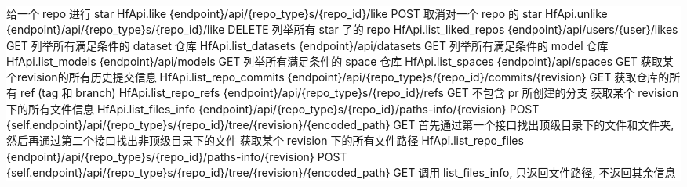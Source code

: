 <tr>
  <td>给一个 repo 进行 star</td>
  <td>HfApi.like</td>
  <td>{endpoint}/api/{repo_type}s/{repo_id}/like POST</td>
  <td></td>
</tr>
<tr>
  <td>取消对一个 repo 的 star</td>
  <td>HfApi.unlike</td>
  <td>{endpoint}/api/{repo_type}s/{repo_id}/like DELETE</td>
  <td></td>
</tr>
<tr>
  <td>列举所有 star 了的 repo</td>
  <td>HfApi.list_liked_repos</td>
  <td>{endpoint}/api/users/{user}/likes GET</td>
  <td></td>
</tr>
<tr>
  <td>列举所有满足条件的 dataset 仓库</td>
  <td>HfApi.list_datasets</td>
  <td>{endpoint}/api/datasets GET</td>
  <td></td>
</tr>
<tr>
  <td>列举所有满足条件的 model 仓库</td>
  <td>HfApi.list_models</td>
  <td>{endpoint}/api/models GET</td>
  <td></td>
</tr>
<tr>
  <td>列举所有满足条件的 space 仓库</td>
  <td>HfApi.list_spaces</td>
  <td>{endpoint}/api/spaces GET</td>
  <td></td>
</tr>
<tr>
  <td>获取某个revision的所有历史提交信息</td>
  <td>HfApi.list_repo_commits</td>
  <td>{endpoint}/api/{repo_type}s/{repo_id}/commits/{revision} GET</td>
  <td></td>
</tr>
<tr>
  <td>获取仓库的所有 ref (tag 和 branch)</td>
  <td>HfApi.list_repo_refs</td>
  <td>{endpoint}/api/{repo_type}s/{repo_id}/refs GET</td>
  <td>不包含 pr 所创建的分支</td>
</tr>
<tr>
  <td>获取某个 revision 下的所有文件信息</td>
  <td>HfApi.list_files_info</td>
  <td>{endpoint}/api/{repo_type}s/{repo_id}/paths-info/{revision} POST</br>{self.endpoint}/api/{repo_type}s/{repo_id}/tree/{revision}/{encoded_path} GET</td>
  <td>首先通过第一个接口找出顶级目录下的文件和文件夹, 然后再通过第二个接口找出非顶级目录下的文件</td>
</tr>
<tr>
  <td>获取某个 revision 下的所有文件路径</td>
  <td>HfApi.list_repo_files</td>
  <td>{endpoint}/api/{repo_type}s/{repo_id}/paths-info/{revision} POST</br>{self.endpoint}/api/{repo_type}s/{repo_id}/tree/{revision}/{encoded_path} GET</td>
  <td>调用 list_files_info, 只返回文件路径, 不返回其余信息</td>
</tr>
<tr>
  <td></td>